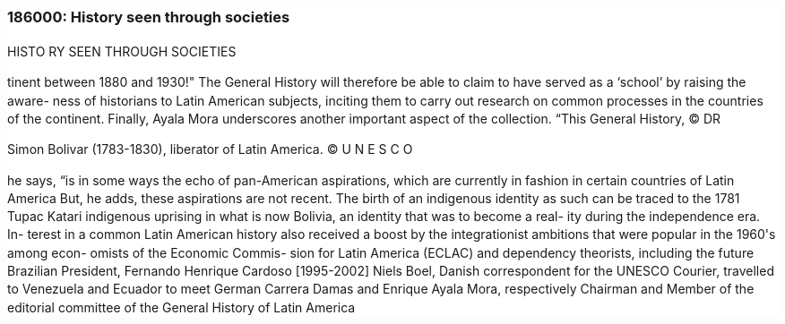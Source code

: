 
### 186000: History seen through societies

HISTO RY SEEN THROUGH SOCIETIES 
 
tinent between 1880 and 1930!" 
The General History will therefore 
be able to claim to have served 
as a ‘school’ by raising the aware- 
ness of historians to Latin American 
subjects, inciting them to carry out 
research on common processes in 
the countries of the continent. 
Finally, Ayala Mora underscores 
another important aspect of the 
collection. “This General History, 
© 
DR
 
 
Simon Bolivar (1783-1830), 
liberator of Latin America. 
© 
U
N
E
S
C
O
 
he says, “is in some ways the echo 
of pan-American aspirations, which 
are currently in fashion in certain 
countries of Latin America But, 
he adds, these aspirations are not 
recent. The birth of an indigenous 
identity as such can be traced to 
the 1781 Tupac Katari indigenous 
uprising in what is now Bolivia, an 
identity that was to become a real- 
ity during the independence era. In- 
terest in a common Latin American 
history also received a boost by the 
integrationist ambitions that were 
popular in the 1960's among econ- 
omists of the Economic Commis- 
sion for Latin America (ECLAC) and 
dependency theorists, including the 
future Brazilian President, Fernando 
Henrique Cardoso [1995-2002] 
Niels Boel, 
Danish correspondent for the UNESCO 
Courier, travelled to Venezuela and 
Ecuador to meet German Carrera 
Damas and Enrique Ayala Mora, 
respectively Chairman and Member of 
the editorial committee of the 
General History of Latin America 
  